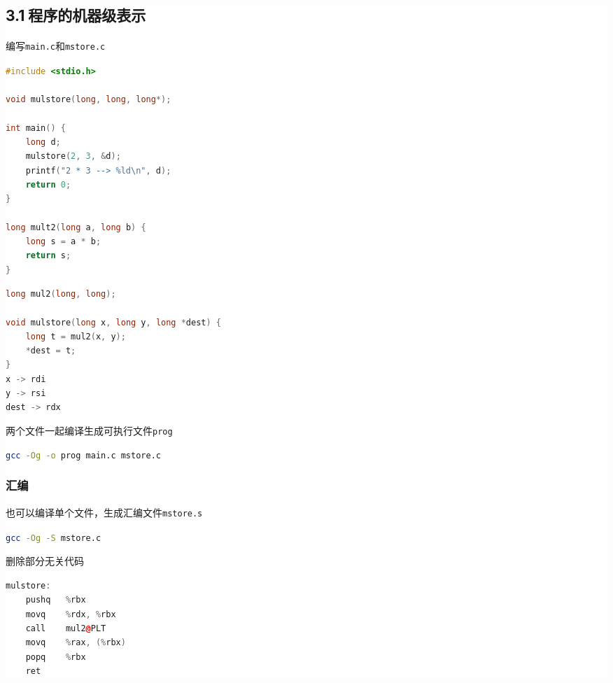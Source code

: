 ## 3.1 程序的机器级表示

编写`main.c`和`mstore.c`
```cpp
#include <stdio.h>

void mulstore(long, long, long*);

int main() {
    long d;
    mulstore(2, 3, &d);
    printf("2 * 3 --> %ld\n", d);
    return 0;
}

long mult2(long a, long b) {
    long s = a * b;
    return s;
}
```

```cpp
long mul2(long, long);

void mulstore(long x, long y, long *dest) {
    long t = mul2(x, y);
    *dest = t;
}
x -> rdi
y -> rsi
dest -> rdx
```

两个文件一起编译生成可执行文件`prog`
```bash
gcc -Og -o prog main.c mstore.c
```

### 汇编

也可以编译单个文件，生成汇编文件`mstore.s`
```bash
gcc -Og -S mstore.c
```
删除部分无关代码
```cpp
mulstore:
    pushq   %rbx
    movq    %rdx, %rbx
    call    mul2@PLT
    movq    %rax, (%rbx)
    popq    %rbx
    ret
```
